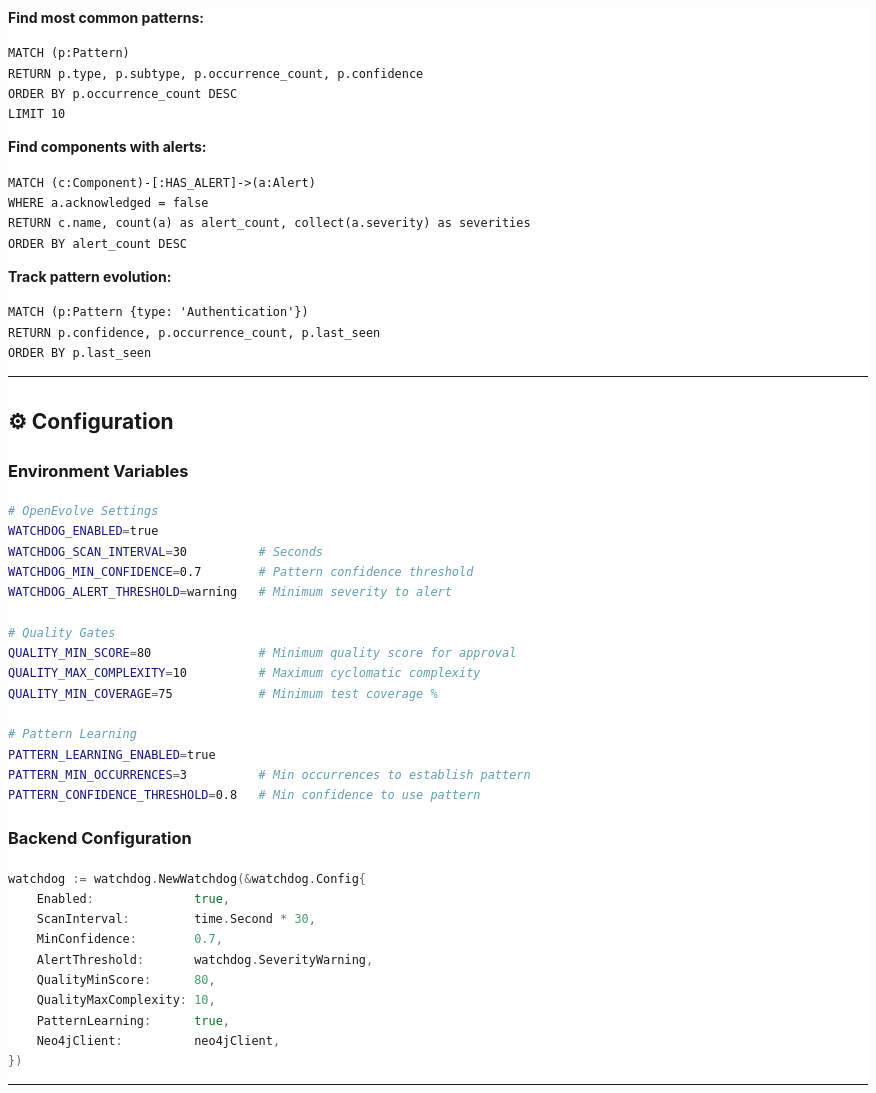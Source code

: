 **Find most common patterns:**
```cypher
MATCH (p:Pattern)
RETURN p.type, p.subtype, p.occurrence_count, p.confidence
ORDER BY p.occurrence_count DESC
LIMIT 10
```

**Find components with alerts:**
```cypher
MATCH (c:Component)-[:HAS_ALERT]->(a:Alert)
WHERE a.acknowledged = false
RETURN c.name, count(a) as alert_count, collect(a.severity) as severities
ORDER BY alert_count DESC
```

**Track pattern evolution:**
```cypher
MATCH (p:Pattern {type: 'Authentication'})
RETURN p.confidence, p.occurrence_count, p.last_seen
ORDER BY p.last_seen
```

---

## ⚙️ Configuration

### Environment Variables

```bash
# OpenEvolve Settings
WATCHDOG_ENABLED=true
WATCHDOG_SCAN_INTERVAL=30          # Seconds
WATCHDOG_MIN_CONFIDENCE=0.7        # Pattern confidence threshold
WATCHDOG_ALERT_THRESHOLD=warning   # Minimum severity to alert

# Quality Gates
QUALITY_MIN_SCORE=80               # Minimum quality score for approval
QUALITY_MAX_COMPLEXITY=10          # Maximum cyclomatic complexity
QUALITY_MIN_COVERAGE=75            # Minimum test coverage %

# Pattern Learning
PATTERN_LEARNING_ENABLED=true
PATTERN_MIN_OCCURRENCES=3          # Min occurrences to establish pattern
PATTERN_CONFIDENCE_THRESHOLD=0.8   # Min confidence to use pattern
```

### Backend Configuration

```go
watchdog := watchdog.NewWatchdog(&watchdog.Config{
    Enabled:              true,
    ScanInterval:         time.Second * 30,
    MinConfidence:        0.7,
    AlertThreshold:       watchdog.SeverityWarning,
    QualityMinScore:      80,
    QualityMaxComplexity: 10,
    PatternLearning:      true,
    Neo4jClient:          neo4jClient,
})
```

---